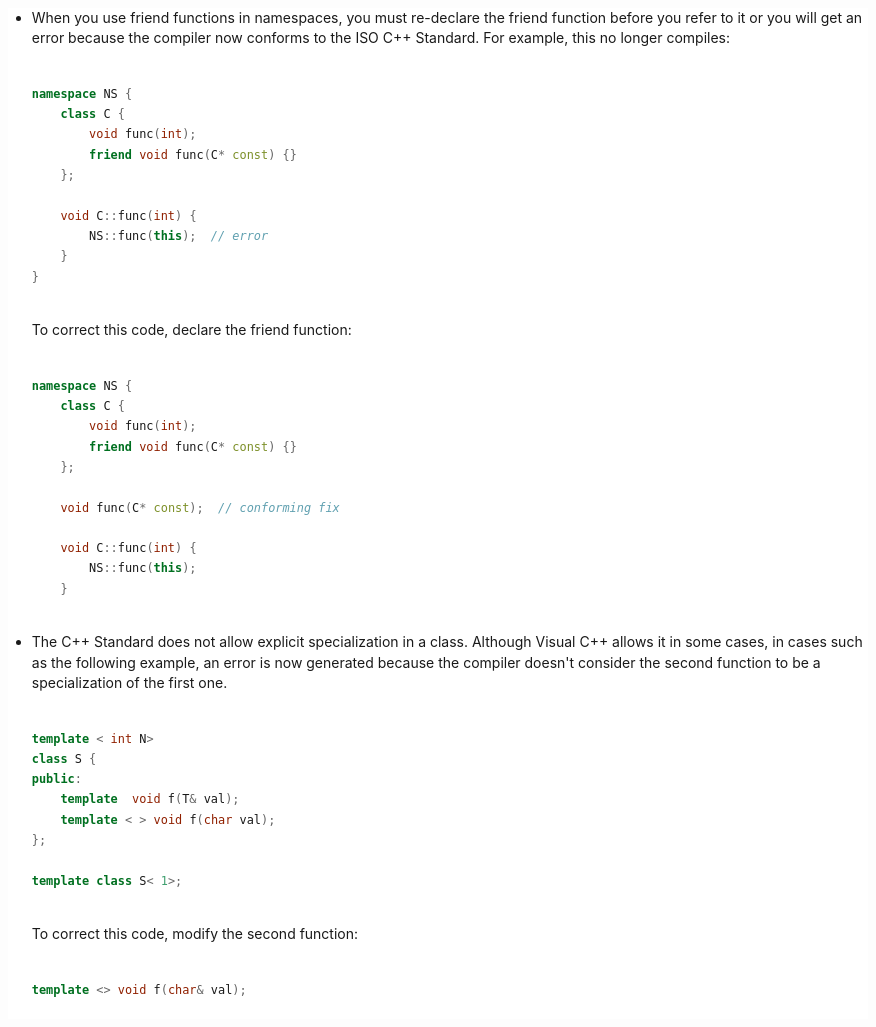 -   When you use friend functions in namespaces, you must re-declare the friend function before you refer to it or you will get an error because the compiler now conforms to the ISO C++ Standard. For example, this no longer compiles:  
  
    ```cpp  
  
    namespace NS {  
        class C {  
            void func(int);  
            friend void func(C* const) {}  
        };  
  
        void C::func(int) {  
            NS::func(this);  // error  
        }  
    }  
  
    ```  
  
     To correct this code, declare the friend function:  
  
    ```cpp  
  
    namespace NS {  
        class C {  
            void func(int);  
            friend void func(C* const) {}  
        };  
  
        void func(C* const);  // conforming fix  
  
        void C::func(int) {  
            NS::func(this);  
        }  
  
    ```  
  
-   The C++ Standard does not allow explicit specialization in a class. Although Visual C++ allows it in some cases, in cases such as the following example, an error is now generated because the compiler doesn't consider the second function to be a specialization of the first one.  
  
    ```cpp  
  
    template < int N>  
    class S {  
    public:  
        template  void f(T& val);  
        template < > void f(char val);  
    };  
  
    template class S< 1>;  
  
    ```  
  
     To correct this code, modify the second function:  
  
    ```cpp  
  
    template <> void f(char& val);  
  